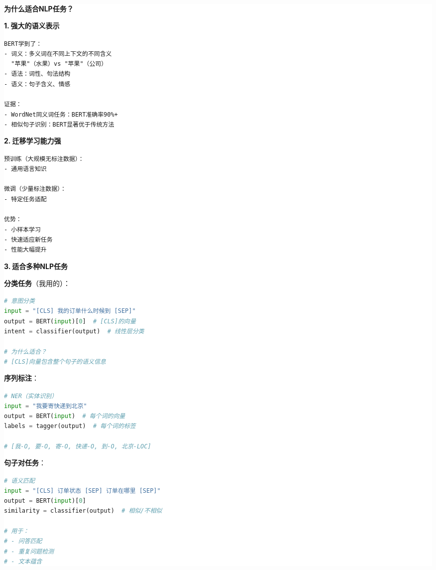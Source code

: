 **为什么适合NLP任务？**

**1. 强大的语义表示**
```
BERT学到了：
- 词义：多义词在不同上下文的不同含义
  "苹果"（水果）vs "苹果"（公司）
- 语法：词性、句法结构
- 语义：句子含义、情感

证据：
- WordNet同义词任务：BERT准确率90%+
- 相似句子识别：BERT显著优于传统方法
```

**2. 迁移学习能力强**
```
预训练（大规模无标注数据）：
- 通用语言知识

微调（少量标注数据）：
- 特定任务适配

优势：
- 小样本学习
- 快速适应新任务
- 性能大幅提升
```

**3. 适合多种NLP任务**

**分类任务**（我用的）：
```python
# 意图分类
input = "[CLS] 我的订单什么时候到 [SEP]"
output = BERT(input)[0]  # [CLS]的向量
intent = classifier(output)  # 线性层分类

# 为什么适合？
# [CLS]向量包含整个句子的语义信息
```

**序列标注**：
```python
# NER（实体识别）
input = "我要寄快递到北京"
output = BERT(input)  # 每个词的向量
labels = tagger(output)  # 每个词的标签

# [我-O, 要-O, 寄-O, 快递-O, 到-O, 北京-LOC]
```

**句子对任务**：
```python
# 语义匹配
input = "[CLS] 订单状态 [SEP] 订单在哪里 [SEP]"
output = BERT(input)[0]
similarity = classifier(output)  # 相似/不相似

# 用于：
# - 问答匹配
# - 重复问题检测
# - 文本蕴含
```
